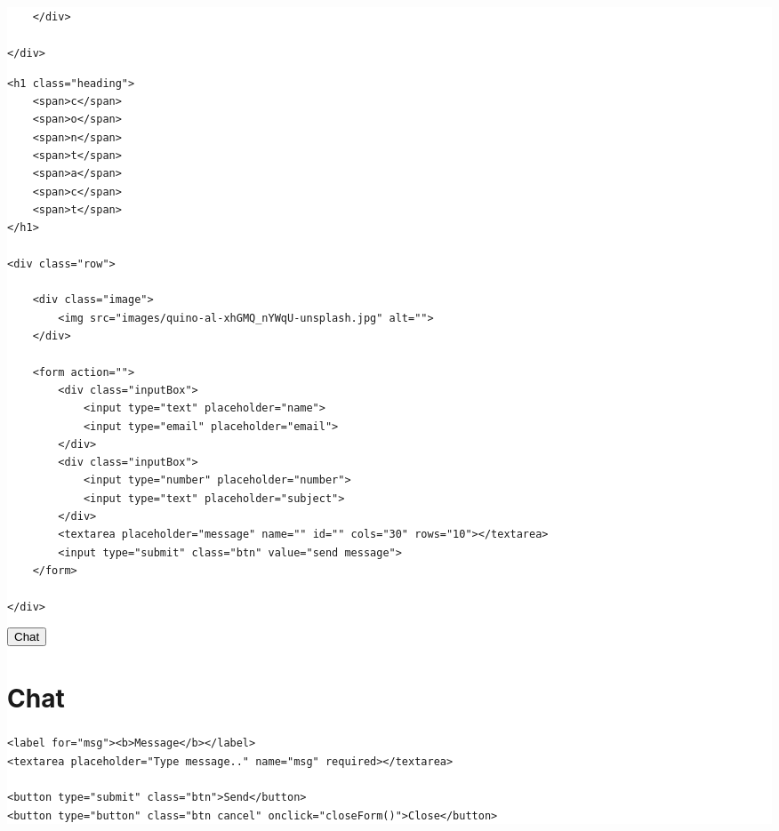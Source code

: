         </div>

    </div>

</section>





<section class="contact" id="contact">
    
    <h1 class="heading">
        <span>c</span>
        <span>o</span>
        <span>n</span>
        <span>t</span>
        <span>a</span>
        <span>c</span>
        <span>t</span>
    </h1>

    <div class="row">

        <div class="image">
            <img src="images/quino-al-xhGMQ_nYWqU-unsplash.jpg" alt="">
        </div>

        <form action="">
            <div class="inputBox">
                <input type="text" placeholder="name">
                <input type="email" placeholder="email">
            </div>
            <div class="inputBox">
                <input type="number" placeholder="number">
                <input type="text" placeholder="subject">
            </div>
            <textarea placeholder="message" name="" id="" cols="30" rows="10"></textarea>
            <input type="submit" class="btn" value="send message">
        </form>

    </div>
    
</section>


<button class="open-button" onclick="openForm()">Chat</button>

<div class="chat-popup" id="myForm">
  <form action="" class="form-container">
    <h1>Chat</h1>

    <label for="msg"><b>Message</b></label>
    <textarea placeholder="Type message.." name="msg" required></textarea>

    <button type="submit" class="btn">Send</button>
    <button type="button" class="btn cancel" onclick="closeForm()">Close</button>
  </form>
</div>
